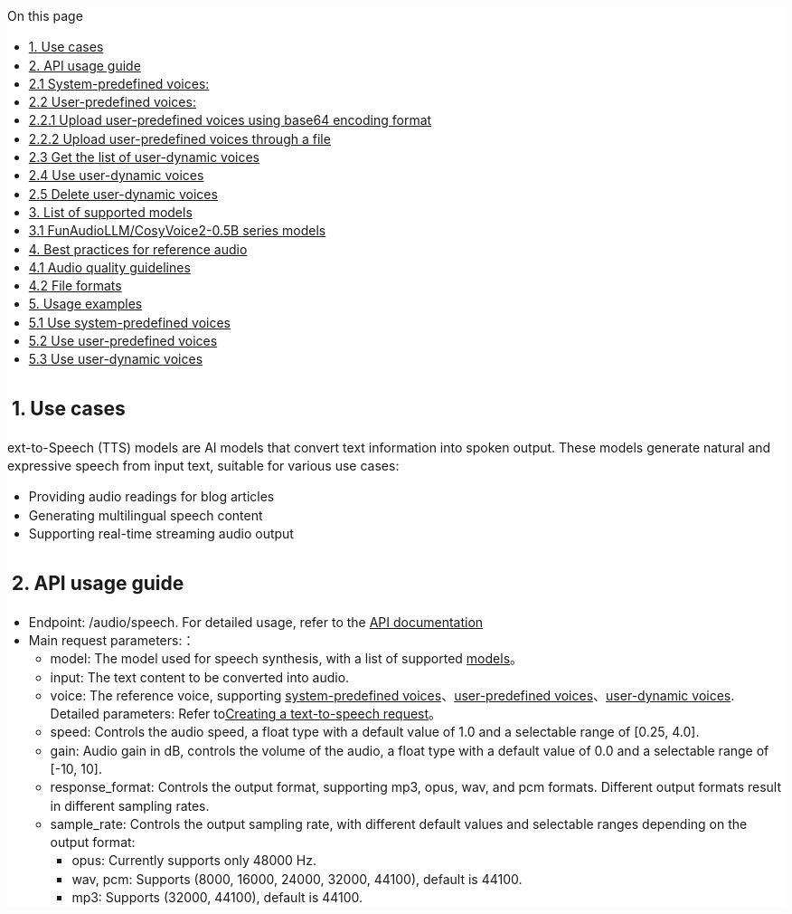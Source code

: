 On this page

* [1. Use cases](#1-use-cases)
* [2. API usage guide](#2-api-usage-guide)
* [2.1 System-predefined voices:](#2-1-system-predefined-voices%3A)
* [2.2 User-predefined voices:](#2-2-user-predefined-voices%3A)
* [2.2.1 Upload user-predefined voices using base64 encoding format](#2-2-1-upload-user-predefined-voices-using-base64-encoding-format)
* [2.2.2 Upload user-predefined voices through a file](#2-2-2-upload-user-predefined-voices-through-a-file)
* [2.3 Get the list of user-dynamic voices](#2-3-get-the-list-of-user-dynamic-voices)
* [2.4 Use user-dynamic voices](#2-4-use-user-dynamic-voices)
* [2.5 Delete user-dynamic voices](#2-5-delete-user-dynamic-voices)
* [3. List of supported models](#3-list-of-supported-models)
* [3.1 FunAudioLLM/CosyVoice2-0.5B series models](#3-1-funaudiollm%2Fcosyvoice2-0-5b-series-models)
* [4. Best practices for reference audio](#4-best-practices-for-reference-audio)
* [4.1 Audio quality guidelines](#4-1-audio-quality-guidelines)
* [4.2 File formats](#4-2-file-formats)
* [5. Usage examples](#5-usage-examples)
* [5.1 Use system-predefined voices](#5-1-use-system-predefined-voices)
* [5.2 Use user-predefined voices](#5-2-use-user-predefined-voices)
* [5.3 Use user-dynamic voices](#5-3-use-user-dynamic-voices)

## [​](#1-use-cases) 1. Use cases

ext-to-Speech (TTS) models are AI models that convert text information into spoken output. These models generate natural and expressive speech from input text, suitable for various use cases:

* Providing audio readings for blog articles
* Generating multilingual speech content
* Supporting real-time streaming audio output

## [​](#2-api-usage-guide) 2. API usage guide

* Endpoint: /audio/speech. For detailed usage, refer to the [API documentation](https://docs.siliconflow.cn/api-reference/audio/create-speech)
* Main request parameters:：
  + model: The model used for speech synthesis, with a list of supported [models](/capabilities/text-to-speech#3)。
  + input: The text content to be converted into audio.
  + voice: The reference voice, supporting [system-predefined voices](/capabilities/text-to-speech#2-1)、[user-predefined voices](/capabilities/text-to-speech#2-2)、[user-dynamic voices](/capabilities/text-to-speech#2-3). Detailed parameters: Refer to[Creating a text-to-speech request](/api-reference/audio/create-speech)。
  + speed: Controls the audio speed, a float type with a default value of 1.0 and a selectable range of [0.25, 4.0].
  + gain: Audio gain in dB, controls the volume of the audio, a float type with a default value of 0.0 and a selectable range of [-10, 10].
  + response\_format: Controls the output format, supporting mp3, opus, wav, and pcm formats. Different output formats result in different sampling rates.
  + sample\_rate: Controls the output sampling rate, with different default values and selectable ranges depending on the output format:
    - opus: Currently supports only 48000 Hz.
    - wav, pcm: Supports (8000, 16000, 24000, 32000, 44100), default is 44100.
    - mp3: Supports (32000, 44100), default is 44100.
